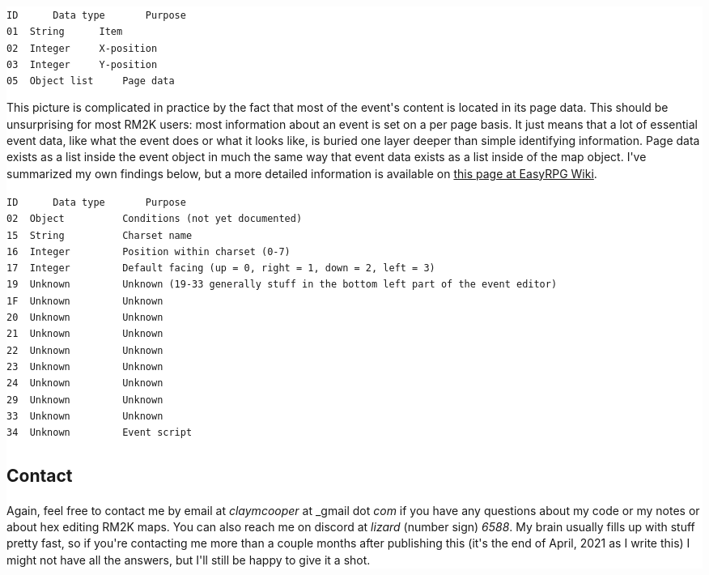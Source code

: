 
```
ID      Data type       Purpose
01	String		Item 
02	Integer		X-position
03	Integer		Y-position
05	Object list     Page data
```

This picture is complicated in practice by the fact that most of the event's content is located in its page data. This should be unsurprising for most RM2K users: most information about an event is set on a per page basis. It just means that a lot of essential event data, like what the event does or what it looks like, is buried one layer deeper than simple identifying information. Page data exists as a list inside the event object in much the same way that event data exists as a list inside of the map object. I've summarized my own findings below, but a more detailed information is available on [this page at EasyRPG Wiki](https://wiki.easyrpg.org/development/data-structure-reference/lcfmapunit/map-event/event-page).

```
ID      Data type       Purpose
02	Object	        Conditions (not yet documented)
15	String	        Charset name
16	Integer	        Position within charset (0-7)
17	Integer	        Default facing (up = 0, right = 1, down = 2, left = 3)
19	Unknown	        Unknown (19-33 generally stuff in the bottom left part of the event editor)
1F	Unknown	        Unknown
20	Unknown	        Unknown
21	Unknown	        Unknown
22	Unknown	        Unknown
23	Unknown	        Unknown
24	Unknown	        Unknown
29	Unknown	        Unknown
33	Unknown	        Unknown
34	Unknown	        Event script
```

## Contact
Again, feel free to contact me by email at _claymcooper_ at _gmail dot _com_ if you have any questions about my code or my notes or about hex editing RM2K maps. You can also reach me on discord at _lizard_ (number sign) _6588_. My brain usually fills up with stuff pretty fast, so if you're contacting me more than a couple months after publishing this (it's the end of April, 2021 as I write this) I might not have all the answers, but I'll still be happy to give it a shot.
